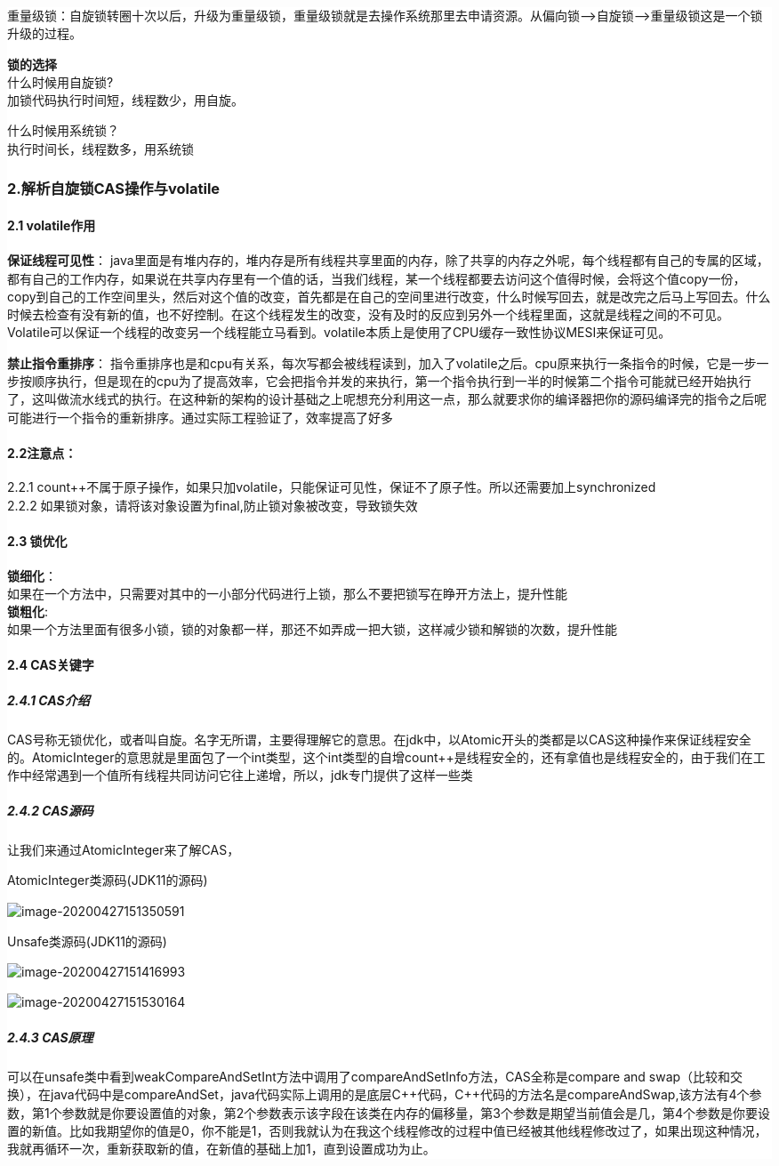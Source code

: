 重量级锁：自旋锁转圈十次以后，升级为重量级锁，重量级锁就是去操作系统那里去申请资源。从偏向锁-->自旋锁-->重量级锁这是一个锁升级的过程。

**锁的选择**</br>
什么时候用自旋锁?</br>
加锁代码执行时间短，线程数少，用自旋。</br>

什么时候用系统锁？</br>
执行时间长，线程数多，用系统锁</br>

### 2.解析自旋锁CAS操作与volatile
#### 2.1 volatile作用
 **保证线程可见性**：
 	java里面是有堆内存的，堆内存是所有线程共享里面的内存，除了共享的内存之外呢，每个线程都有自己的专属的区域，都有自己的工作内存，如果说在共享内存里有一个值的话，当我们线程，某一个线程都要去访问这个值得时候，会将这个值copy一份，copy到自己的工作空间里头，然后对这个值的改变，首先都是在自己的空间里进行改变，什么时候写回去，就是改完之后马上写回去。什么时候去检查有没有新的值，也不好控制。在这个线程发生的改变，没有及时的反应到另外一个线程里面，这就是线程之间的不可见。Volatile可以保证一个线程的改变另一个线程能立马看到。volatile本质上是使用了CPU缓存一致性协议MESI来保证可见。

 **禁止指令重排序**：
	指令重排序也是和cpu有关系，每次写都会被线程读到，加入了volatile之后。cpu原来执行一条指令的时候，它是一步一步按顺序执行，但是现在的cpu为了提高效率，它会把指令并发的来执行，第一个指令执行到一半的时候第二个指令可能就已经开始执行了，这叫做流水线式的执行。在这种新的架构的设计基础之上呢想充分利用这一点，那么就要求你的编译器把你的源码编译完的指令之后呢可能进行一个指令的重新排序。通过实际工程验证了，效率提高了好多
#### 2.2注意点：
 2.2.1 count++不属于原子操作，如果只加volatile，只能保证可见性，保证不了原子性。所以还需要加上synchronized</br>
 2.2.2 如果锁对象，请将该对象设置为final,防止锁对象被改变，导致锁失效</br>
 #### 2.3 锁优化
 **锁细化**：</br>
 	如果在一个方法中，只需要对其中的一小部分代码进行上锁，那么不要把锁写在睁开方法上，提升性能</br>
 **锁粗化**:</br>
 	如果一个方法里面有很多小锁，锁的对象都一样，那还不如弄成一把大锁，这样减少锁和解锁的次数，提升性能</br>
 #### 2.4 CAS关键字
 ##### 2.4.1 CAS介绍
 CAS号称无锁优化，或者叫自旋。名字无所谓，主要得理解它的意思。在jdk中，以Atomic开头的类都是以CAS这种操作来保证线程安全的。AtomicInteger的意思就是里面包了一个int类型，这个int类型的自增count++是线程安全的，还有拿值也是线程安全的，由于我们在工作中经常遇到一个值所有线程共同访问它往上递增，所以，jdk专门提供了这样一些类

 ##### 2.4.2 CAS源码
 让我们来通过AtomicInteger来了解CAS，

AtomicInteger类源码(JDK11的源码) 

![image-20200427151350591](readme.assets/image-20200427151350591.png)

Unsafe类源码(JDK11的源码)

![image-20200427151416993](readme.assets/image-20200427151416993.png)

![image-20200427151530164](readme.assets/image-20200427151530164.png)

##### 2.4.3 CAS原理
可以在unsafe类中看到weakCompareAndSetInt方法中调用了compareAndSetInfo方法，CAS全称是compare and swap（比较和交换），在java代码中是compareAndSet，java代码实际上调用的是底层C++代码，C++代码的方法名是compareAndSwap,该方法有4个参数，第1个参数就是你要设置值的对象，第2个参数表示该字段在该类在内存的偏移量，第3个参数是期望当前值会是几，第4个参数是你要设置的新值。比如我期望你的值是0，你不能是1，否则我就认为在我这个线程修改的过程中值已经被其他线程修改过了，如果出现这种情况，我就再循环一次，重新获取新的值，在新值的基础上加1，直到设置成功为止。
